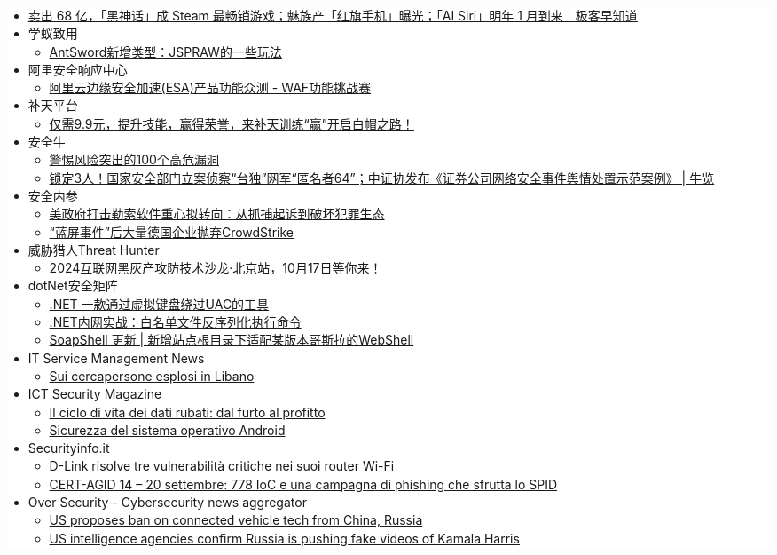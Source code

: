   - [卖出 68 亿，「黑神话」成 Steam 最畅销游戏；魅族产「红旗手机」曝光；「AI Siri」明年 1 月到来｜极客早知道](https://mp.weixin.qq.com/s?__biz=MTMwNDMwODQ0MQ==&mid=2653055177&idx=1&sn=500f343b4ec0158f48fe842c9c76518d&chksm=7e57157f49209c69afe5fba8fb533d5d7b903decc2a3c93e2591c68136d935cea37fc7f93a54&scene=58&subscene=0#rd)
- 学蚁致用
  - [AntSword新增类型：JSPRAW的一些玩法](https://mp.weixin.qq.com/s?__biz=MzI0MDI5MTQ3OQ==&mid=2247484614&idx=1&sn=97d5a5e57753a30d6bfb16f32027b9b5&chksm=e91c5f3ede6bd6285ed1857dff9f1fadbcc99fd76464d998989c2ffc444be29a6a87d2ea3fca&scene=58&subscene=0#rd)
- 阿里安全响应中心
  - [阿里云边缘安全加速(ESA)产品功能众测 - WAF功能挑战赛](https://mp.weixin.qq.com/s?__biz=MzIxMjEwNTc4NA==&mid=2652995540&idx=1&sn=5abc98cb9a564b3209fcfdae4b65951e&chksm=8c9ef083bbe979958c089533ed61e870413cb75d263c3920ce49146982d000aa1069cf2be353&scene=58&subscene=0#rd)
- 补天平台
  - [仅需9.9元，提升技能，赢得荣誉，来补天训练“赢”开启白帽之路！](https://mp.weixin.qq.com/s?__biz=MzI2NzY5MDI3NQ==&mid=2247504983&idx=1&sn=6440c1d920b6bdc0fa9cb883f4afb423&chksm=eaf99c1bdd8e150d8720d679f2270d820f48301ced9261adad8429ddaa0cf41b5f1be5cc174c&scene=58&subscene=0#rd)
- 安全牛
  - [警惕风险突出的100个高危漏洞](https://mp.weixin.qq.com/s?__biz=MjM5Njc3NjM4MA==&mid=2651132290&idx=1&sn=c647762ca51047695761be68b988000b&chksm=bd15a1518a622847ef28400f58a458e4df0033d1228b7fbabad25ffeec88e1ad3c6fc5fdc1f5&scene=58&subscene=0#rd)
  - [锁定3人！国家安全部门立案侦察“台独”网军“匿名者64”；中证协发布《证券公司网络安全事件舆情处置示范案例》 | 牛览](https://mp.weixin.qq.com/s?__biz=MjM5Njc3NjM4MA==&mid=2651132290&idx=2&sn=e79f1015f3213c192f02136780ded76f&chksm=bd15a1518a622847ebf4400a2cb93b07cfe330d147ceea80694e2adecf8b651b985957e014e1&scene=58&subscene=0#rd)
- 安全内参
  - [美政府打击勒索软件重心拟转向：从抓捕起诉到破坏犯罪生态](https://mp.weixin.qq.com/s?__biz=MzI4NDY2MDMwMw==&mid=2247512663&idx=1&sn=84bee8acabb9626a1d8b0d3a37441d4d&chksm=ebfaf577dc8d7c615fa1c9c2c8081d1fc77ad0e507f45b45982ce7b5bb807b7053435013cd0a&scene=58&subscene=0#rd)
  - [“蓝屏事件”后大量德国企业抛弃CrowdStrike](https://mp.weixin.qq.com/s?__biz=MzI4NDY2MDMwMw==&mid=2247512663&idx=2&sn=28e192c99b212bfe9ad7092bccf71182&chksm=ebfaf577dc8d7c612acd11a129bf0bfb82af892dd8f099ed1f8b27005386345b7ee5501457a2&scene=58&subscene=0#rd)
- 威胁猎人Threat Hunter
  - [2024互联网黑灰产攻防技术沙龙·北京站，10月17日等你来！](https://mp.weixin.qq.com/s?__biz=MzI3NDY3NDUxNg==&mid=2247497933&idx=1&sn=ba4428c538b6ffd59873b4735fc145bd&chksm=eb12def6dc6557e0257e46994cdf2c5c051615d6968bda71c91d6566a02c151a3e887b6ff100&scene=58&subscene=0#rd)
- dotNet安全矩阵
  - [.NET 一款通过虚拟键盘绕过UAC的工具](https://mp.weixin.qq.com/s?__biz=MzUyOTc3NTQ5MA==&mid=2247495465&idx=1&sn=4cca2bb0b9c92c93161e88d8f0b019a0&chksm=fa5941c4cd2ec8d2a908e2bd960e64158f63753c8f60f7a0824de16245f4409916debff5fbf2&scene=58&subscene=0#rd)
  - [.NET内网实战：白名单文件反序列化执行命令](https://mp.weixin.qq.com/s?__biz=MzUyOTc3NTQ5MA==&mid=2247495465&idx=2&sn=37b552120a7379066c3bf2a3c613042a&chksm=fa5941c4cd2ec8d2a4fad7efd997a82dfe69932bec71d42907dd3905ff89cd91843abc69178c&scene=58&subscene=0#rd)
  - [SoapShell 更新 | 新增站点根目录下适配某版本哥斯拉的WebShell](https://mp.weixin.qq.com/s?__biz=MzUyOTc3NTQ5MA==&mid=2247495465&idx=3&sn=2cf51e9eec64e85767de2cd2113bd05a&chksm=fa5941c4cd2ec8d22f0f3c5c09edb89718acbc213592f3cc6d43592836e330e0a107e46f0d5a&scene=58&subscene=0#rd)
- IT Service Management News
  - [Sui cercapersone esplosi in Libano](http://blog.cesaregallotti.it/2024/09/sui-cercapersone-esplosi-in-libano.html)
- ICT Security Magazine
  - [Il ciclo di vita dei dati rubati: dal furto al profitto](https://www.ictsecuritymagazine.com/notizie/il-ciclo-di-vita-dei-dati-rubati-dal-furto-al-profitto/)
  - [Sicurezza del sistema operativo Android](https://www.ictsecuritymagazine.com/articoli/sicurezza-del-sistema-operativo-android/)
- Securityinfo.it
  - [D-Link risolve tre vulnerabilità critiche nei suoi router Wi-Fi](https://www.securityinfo.it/2024/09/23/d-link-risolve-tre-vulnerabilita-critiche-nei-suoi-router-wi-fi/?utm_source=rss&utm_medium=rss&utm_campaign=d-link-risolve-tre-vulnerabilita-critiche-nei-suoi-router-wi-fi)
  - [CERT-AGID 14 – 20 settembre: 778 IoC e una campagna di phishing che sfrutta lo SPID](https://www.securityinfo.it/2024/09/23/cert-agid-14-20-settembre-778-ioc-phishing-spid/?utm_source=rss&utm_medium=rss&utm_campaign=cert-agid-14-20-settembre-778-ioc-phishing-spid)
- Over Security - Cybersecurity news aggregator
  - [US proposes ban on connected vehicle tech from China, Russia](https://www.bleepingcomputer.com/news/security/us-proposes-ban-on-connected-vehicle-tech-from-china-russia/)
  - [US intelligence agencies confirm Russia is pushing fake videos of Kamala Harris](https://therecord.media/us-intelligence-confirms-russia-fake-videos)